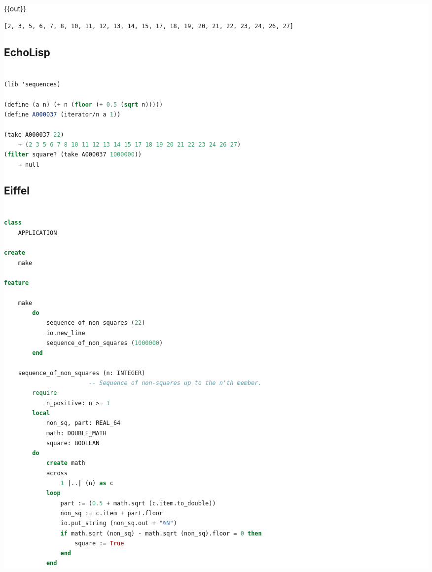 {{out}}

```txt
[2, 3, 5, 6, 7, 8, 10, 11, 12, 13, 14, 15, 17, 18, 19, 20, 21, 22, 23, 24, 26, 27]
```



## EchoLisp


```scheme

(lib 'sequences)

(define (a n) (+ n (floor (+ 0.5 (sqrt n)))))
(define A000037 (iterator/n a 1))

(take A000037 22)
    → (2 3 5 6 7 8 10 11 12 13 14 15 17 18 19 20 21 22 23 24 26 27)
(filter square? (take A000037 1000000))
    → null

```



## Eiffel


```Eiffel

class
	APPLICATION

create
	make

feature

	make
		do
			sequence_of_non_squares (22)
			io.new_line
			sequence_of_non_squares (1000000)
		end

	sequence_of_non_squares (n: INTEGER)
                        -- Sequence of non-squares up to the n'th member.
		require
			n_positive: n >= 1
		local
			non_sq, part: REAL_64
			math: DOUBLE_MATH
			square: BOOLEAN
		do
			create math
			across
				1 |..| (n) as c
			loop
				part := (0.5 + math.sqrt (c.item.to_double))
				non_sq := c.item + part.floor
				io.put_string (non_sq.out + "%N")
				if math.sqrt (non_sq) - math.sqrt (non_sq).floor = 0 then
					square := True
				end
			end
```